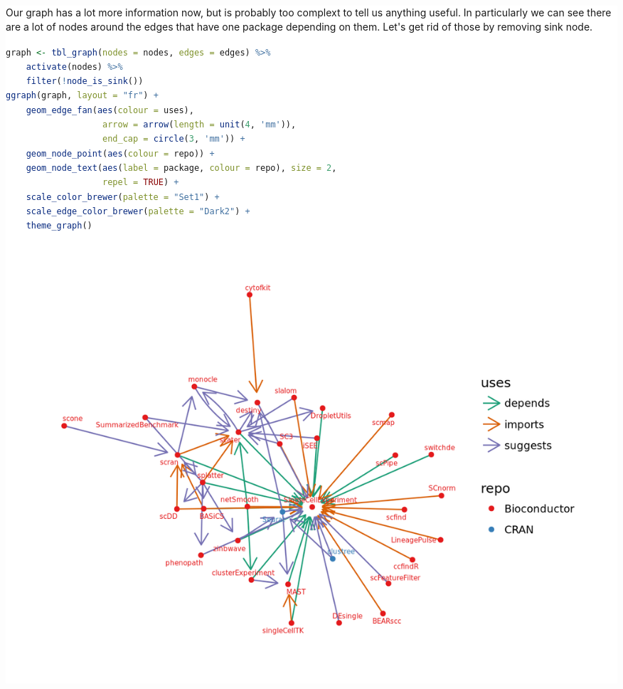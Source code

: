 Our graph has a lot more information now, but is probably too complext to tell
us anything useful. In particularly we can see there are a lot of nodes around
the edges that have one package depending on them. Let's get rid of those by
removing sink node.

```r
graph <- tbl_graph(nodes = nodes, edges = edges) %>%
    activate(nodes) %>%
    filter(!node_is_sink())
ggraph(graph, layout = "fr") +
    geom_edge_fan(aes(colour = uses),
                   arrow = arrow(length = unit(4, 'mm')),
                   end_cap = circle(3, 'mm')) +
    geom_node_point(aes(colour = repo)) +
    geom_node_text(aes(label = package, colour = repo), size = 2,
                   repel = TRUE) +
    scale_color_brewer(palette = "Set1") +
    scale_edge_color_brewer(palette = "Dark2") +
    theme_graph()
```

![](remove-sinks-1.png)
